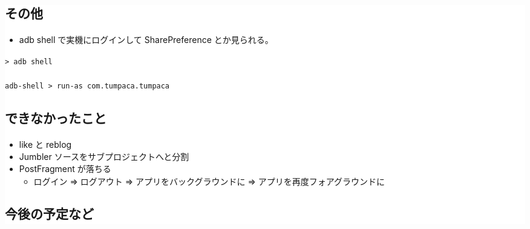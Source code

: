 
## その他
- adb shell で実機にログインして SharePreference とか見られる。

```
> adb shell

adb-shell > run-as com.tumpaca.tumpaca
```


## できなかったこと
- like と reblog
- Jumbler ソースをサブプロジェクトへと分割
- PostFragment が落ちる
  - ログイン ⇒ ログアウト ⇒ アプリをバックグラウンドに => アプリを再度フォアグラウンドに

## 今後の予定など
